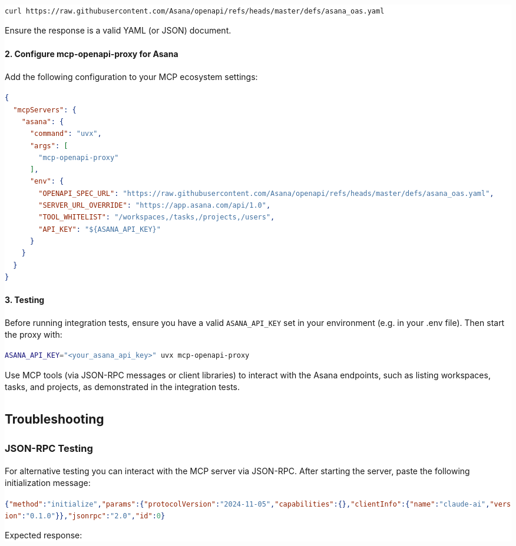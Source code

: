 ```bash
curl https://raw.githubusercontent.com/Asana/openapi/refs/heads/master/defs/asana_oas.yaml
```

Ensure the response is a valid YAML (or JSON) document.

#### 2. Configure mcp-openapi-proxy for Asana

Add the following configuration to your MCP ecosystem settings:

```json
{
  "mcpServers": {
    "asana": {
      "command": "uvx",
      "args": [
        "mcp-openapi-proxy"
      ],
      "env": {
        "OPENAPI_SPEC_URL": "https://raw.githubusercontent.com/Asana/openapi/refs/heads/master/defs/asana_oas.yaml",
        "SERVER_URL_OVERRIDE": "https://app.asana.com/api/1.0",
        "TOOL_WHITELIST": "/workspaces,/tasks,/projects,/users",
        "API_KEY": "${ASANA_API_KEY}"
      }
    }
  }
}
```

#### 3. Testing

Before running integration tests, ensure you have a valid `ASANA_API_KEY` set in your environment (e.g. in your .env file). Then start the proxy with:

```bash
ASANA_API_KEY="<your_asana_api_key>" uvx mcp-openapi-proxy
```

Use MCP tools (via JSON-RPC messages or client libraries) to interact with the Asana endpoints, such as listing workspaces, tasks, and projects, as demonstrated in the integration tests.

## Troubleshooting

### JSON-RPC Testing

For alternative testing you can interact with the MCP server via JSON-RPC. After starting the server, paste the following initialization message:

```json
{"method":"initialize","params":{"protocolVersion":"2024-11-05","capabilities":{},"clientInfo":{"name":"claude-ai","version":"0.1.0"}},"jsonrpc":"2.0","id":0}
```

Expected response:
